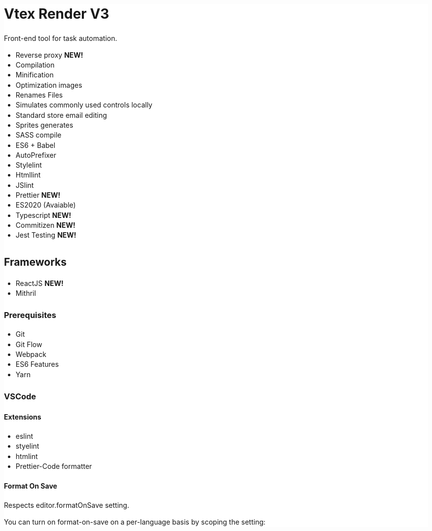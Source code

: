 # Vtex Render V3

Front-end tool for task automation.

- Reverse proxy **NEW!**
- Compilation 
- Minification 
- Optimization images
- Renames Files
- Simulates commonly used controls locally
- Standard store email editing
- Sprites generates
- SASS compile
- ES6 + Babel
- AutoPrefixer
- Stylelint
- Htmllint
- JSlint
- Prettier **NEW!**
- ES2020 (Avaiable)
- Typescript **NEW!**
- Commitizen **NEW!**
- Jest Testing **NEW!**

## Frameworks

- ReactJS **NEW!**
- Mithril

### Prerequisites

- Git
- Git Flow
- Webpack
- ES6 Features
- Yarn

### VSCode

#### Extensions

- eslint
- styelint
- htmlint
- Prettier-Code formatter

#### Format On Save

Respects editor.formatOnSave setting.

You can turn on format-on-save on a per-language basis by scoping the setting:
